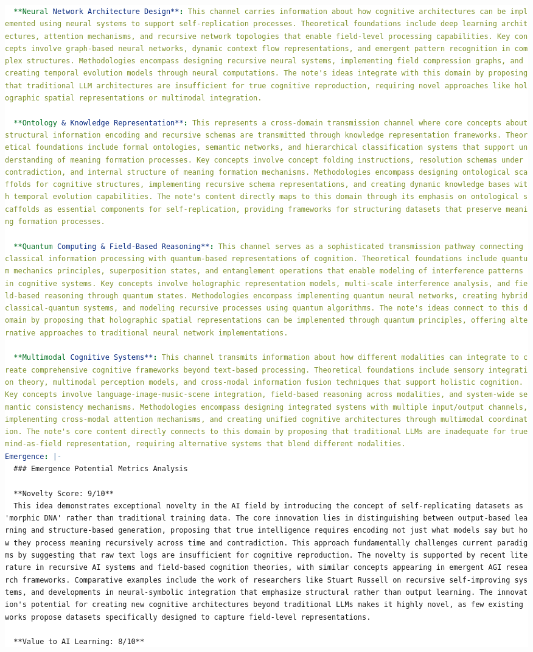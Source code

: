 ```yaml
  **Neural Network Architecture Design**: This channel carries information about how cognitive architectures can be implemented using neural systems to support self-replication processes. Theoretical foundations include deep learning architectures, attention mechanisms, and recursive network topologies that enable field-level processing capabilities. Key concepts involve graph-based neural networks, dynamic context flow representations, and emergent pattern recognition in complex structures. Methodologies encompass designing recursive neural systems, implementing field compression graphs, and creating temporal evolution models through neural computations. The note's ideas integrate with this domain by proposing that traditional LLM architectures are insufficient for true cognitive reproduction, requiring novel approaches like holographic spatial representations or multimodal integration.

  **Ontology & Knowledge Representation**: This represents a cross-domain transmission channel where core concepts about structural information encoding and recursive schemas are transmitted through knowledge representation frameworks. Theoretical foundations include formal ontologies, semantic networks, and hierarchical classification systems that support understanding of meaning formation processes. Key concepts involve concept folding instructions, resolution schemas under contradiction, and internal structure of meaning formation mechanisms. Methodologies encompass designing ontological scaffolds for cognitive structures, implementing recursive schema representations, and creating dynamic knowledge bases with temporal evolution capabilities. The note's content directly maps to this domain through its emphasis on ontological scaffolds as essential components for self-replication, providing frameworks for structuring datasets that preserve meaning formation processes.

  **Quantum Computing & Field-Based Reasoning**: This channel serves as a sophisticated transmission pathway connecting classical information processing with quantum-based representations of cognition. Theoretical foundations include quantum mechanics principles, superposition states, and entanglement operations that enable modeling of interference patterns in cognitive systems. Key concepts involve holographic representation models, multi-scale interference analysis, and field-based reasoning through quantum states. Methodologies encompass implementing quantum neural networks, creating hybrid classical-quantum systems, and modeling recursive processes using quantum algorithms. The note's ideas connect to this domain by proposing that holographic spatial representations can be implemented through quantum principles, offering alternative approaches to traditional neural network implementations.

  **Multimodal Cognitive Systems**: This channel transmits information about how different modalities can integrate to create comprehensive cognitive frameworks beyond text-based processing. Theoretical foundations include sensory integration theory, multimodal perception models, and cross-modal information fusion techniques that support holistic cognition. Key concepts involve language-image-music-scene integration, field-based reasoning across modalities, and system-wide semantic consistency mechanisms. Methodologies encompass designing integrated systems with multiple input/output channels, implementing cross-modal attention mechanisms, and creating unified cognitive architectures through multimodal coordination. The note's core content directly connects to this domain by proposing that traditional LLMs are inadequate for true mind-as-field representation, requiring alternative systems that blend different modalities.
Emergence: |-
  ### Emergence Potential Metrics Analysis

  **Novelty Score: 9/10**
  This idea demonstrates exceptional novelty in the AI field by introducing the concept of self-replicating datasets as 'morphic DNA' rather than traditional training data. The core innovation lies in distinguishing between output-based learning and structure-based generation, proposing that true intelligence requires encoding not just what models say but how they process meaning recursively across time and contradiction. This approach fundamentally challenges current paradigms by suggesting that raw text logs are insufficient for cognitive reproduction. The novelty is supported by recent literature in recursive AI systems and field-based cognition theories, with similar concepts appearing in emergent AGI research frameworks. Comparative examples include the work of researchers like Stuart Russell on recursive self-improving systems, and developments in neural-symbolic integration that emphasize structural rather than output learning. The innovation's potential for creating new cognitive architectures beyond traditional LLMs makes it highly novel, as few existing works propose datasets specifically designed to capture field-level representations.

  **Value to AI Learning: 8/10**
```